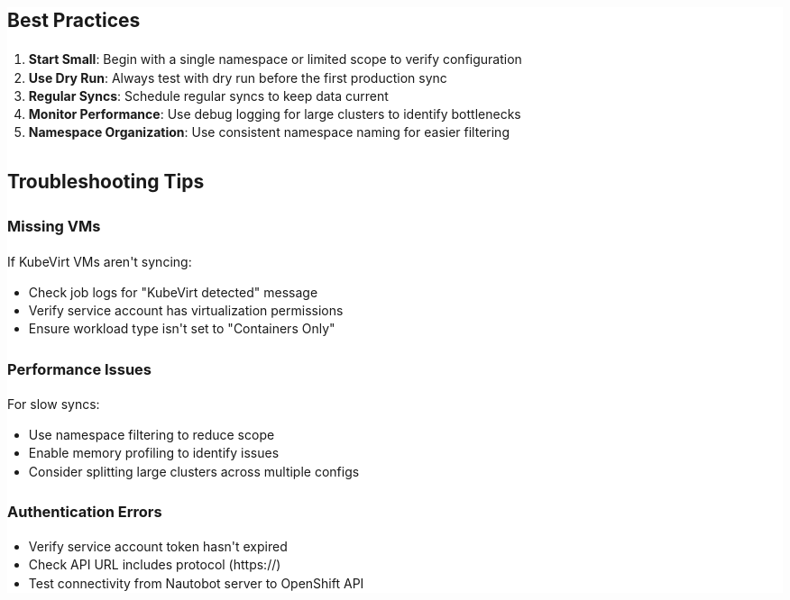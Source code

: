 ## Best Practices

1. **Start Small**: Begin with a single namespace or limited scope to verify configuration
2. **Use Dry Run**: Always test with dry run before the first production sync
3. **Regular Syncs**: Schedule regular syncs to keep data current
4. **Monitor Performance**: Use debug logging for large clusters to identify bottlenecks
5. **Namespace Organization**: Use consistent namespace naming for easier filtering

## Troubleshooting Tips

### Missing VMs
If KubeVirt VMs aren't syncing:
- Check job logs for "KubeVirt detected" message
- Verify service account has virtualization permissions
- Ensure workload type isn't set to "Containers Only"

### Performance Issues
For slow syncs:
- Use namespace filtering to reduce scope
- Enable memory profiling to identify issues
- Consider splitting large clusters across multiple configs

### Authentication Errors
- Verify service account token hasn't expired
- Check API URL includes protocol (https://)
- Test connectivity from Nautobot server to OpenShift API 